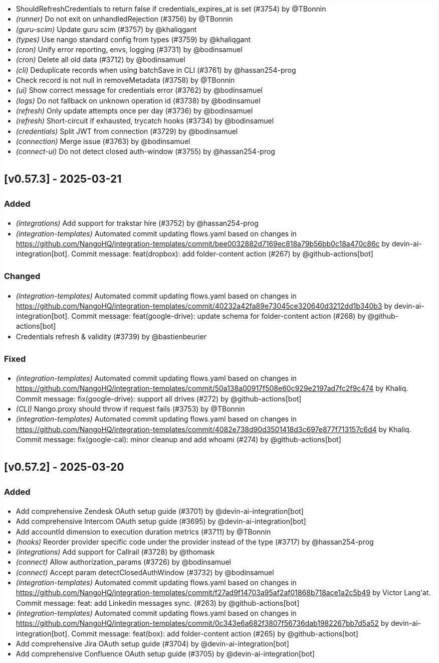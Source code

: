 - ShouldRefreshCredentials to return false if credentials_expires_at is set (#3754) by @TBonnin
- *(runner)* Do not exit on unhandledRejection (#3756) by @TBonnin
- *(guru-scim)* Update guru scim (#3757) by @khaliqgant
- *(types)* Use nango standard config from types (#3759) by @khaliqgant
- *(cron)* Unify error reporting, envs, logging (#3731) by @bodinsamuel
- *(cron)* Delete all old data (#3712) by @bodinsamuel
- *(cli)* Deduplicate records when using batchSave in CLI (#3761) by @hassan254-prog
- Check record is not null in removeMetadata (#3758) by @TBonnin
- *(ui)* Show correct message for credentials error (#3762) by @bodinsamuel
- *(logs)* Do not fallback on unknown operation id (#3738) by @bodinsamuel
- *(refresh)* Only update attempts once per day (#3736) by @bodinsamuel
- *(refresh)* Short-circuit if exhausted, trycatch hooks (#3734) by @bodinsamuel
- *(credentials)* Split JWT from connection (#3729) by @bodinsamuel
- *(connection)* Merge issue (#3763) by @bodinsamuel
- *(connect-ui)* Do not detect closed auth-window (#3755) by @hassan254-prog

## [v0.57.3] - 2025-03-21

### Added

- *(integrations)* Add support for trakstar hire (#3752) by @hassan254-prog
- *(integration-templates)* Automated commit updating flows.yaml based on changes in https://github.com/NangoHQ/integration-templates/commit/bee0032882d7169ec818a79b56bb0c18a470c86c by devin-ai-integration[bot]. Commit message: feat(dropbox): add folder-content action (#267) by @github-actions[bot]

### Changed

- *(integration-templates)* Automated commit updating flows.yaml based on changes in https://github.com/NangoHQ/integration-templates/commit/40232a42fa89e73045ce320640d3212dd1b340b3 by devin-ai-integration[bot]. Commit message: feat(google-drive): update schema for folder-content action (#268) by @github-actions[bot]
- Credentials refresh & validity (#3739) by @bastienbeurier

### Fixed

- *(integration-templates)* Automated commit updating flows.yaml based on changes in https://github.com/NangoHQ/integration-templates/commit/50a138a00917f508e60c929e2197ad7fc2f9c474 by Khaliq. Commit message: fix(google-drive): support all drives (#272) by @github-actions[bot]
- *(CLI)* Nango.proxy should throw if request fails (#3753) by @TBonnin
- *(integration-templates)* Automated commit updating flows.yaml based on changes in https://github.com/NangoHQ/integration-templates/commit/4082e738d90d3501418d3c697e877f713157c6d4 by Khaliq. Commit message: fix(google-cal): minor cleanup and add whoami (#274) by @github-actions[bot]

## [v0.57.2] - 2025-03-20

### Added

- Add comprehensive Zendesk OAuth setup guide (#3701) by @devin-ai-integration[bot]
- Add comprehensive Intercom OAuth setup guide (#3695) by @devin-ai-integration[bot]
- Add accountId dimension to execution duration metrics (#3711) by @TBonnin
- *(hooks)* Reorder provider specific code under the provider instead of the type  (#3717) by @hassan254-prog
- *(integrations)* Add support for Callrail (#3728) by @thomask
- *(connect)* Allow authorization_params (#3726) by @bodinsamuel
- *(connect)* Accept param detectClosedAuthWindow (#3732) by @bodinsamuel
- *(integration-templates)* Automated commit updating flows.yaml based on changes in https://github.com/NangoHQ/integration-templates/commit/f27ad9f14703a95af2af01868b718ace1a2c5b49 by Victor Lang'at. Commit message: feat: add Linkedin messages sync. (#263) by @github-actions[bot]
- *(integration-templates)* Automated commit updating flows.yaml based on changes in https://github.com/NangoHQ/integration-templates/commit/0c343e6a682f3807f56736dab1982267bb7d5a52 by devin-ai-integration[bot]. Commit message: feat(box): add folder-content action (#265) by @github-actions[bot]
- Add comprehensive Jira OAuth setup guide (#3704) by @devin-ai-integration[bot]
- Add comprehensive Confluence OAuth setup guide (#3705) by @devin-ai-integration[bot]